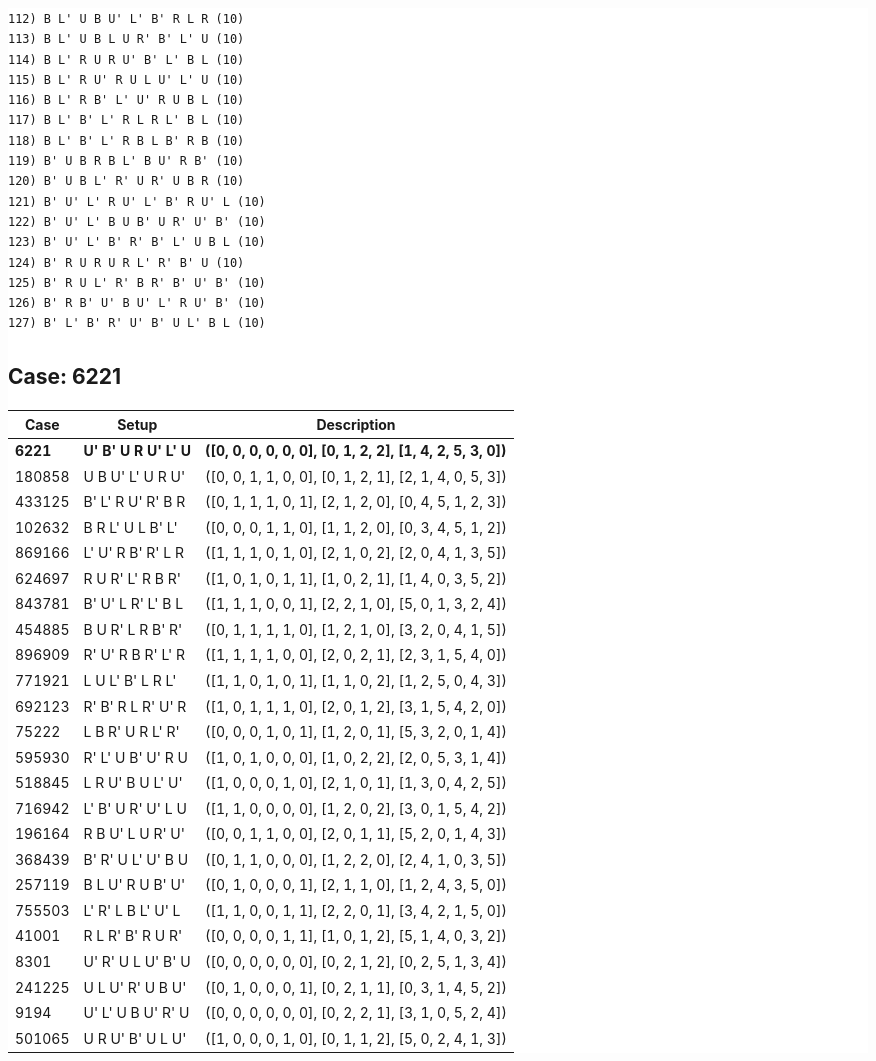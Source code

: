 ```
112) B L' U B U' L' B' R L R (10)
113) B L' U B L U R' B' L' U (10)
114) B L' R U R U' B' L' B L (10)
115) B L' R U' R U L U' L' U (10)
116) B L' R B' L' U' R U B L (10)
117) B L' B' L' R L R L' B L (10)
118) B L' B' L' R B L B' R B (10)
119) B' U B R B L' B U' R B' (10)
120) B' U B L' R' U R' U B R (10)
121) B' U' L' R U' L' B' R U' L (10)
122) B' U' L' B U B' U R' U' B' (10)
123) B' U' L' B' R' B' L' U B L (10)
124) B' R U R U R L' R' B' U (10)
125) B' R U L' R' B R' B' U' B' (10)
126) B' R B' U' B U' L' R U' B' (10)
127) B' L' B' R' U' B' U L' B L (10)
```
## Case: 6221
| Case | Setup | Description |
| ---- | ----- | ----------- |
| **6221** | **U' B' U R U' L' U** | **([0, 0, 0, 0, 0, 0], [0, 1, 2, 2], [1, 4, 2, 5, 3, 0])** |
| 180858 | U B U' L' U R U' | ([0, 0, 1, 1, 0, 0], [0, 1, 2, 1], [2, 1, 4, 0, 5, 3]) |
| 433125 | B' L' R U' R' B R | ([0, 1, 1, 1, 0, 1], [2, 1, 2, 0], [0, 4, 5, 1, 2, 3]) |
| 102632 | B R L' U L B' L' | ([0, 0, 0, 1, 1, 0], [1, 1, 2, 0], [0, 3, 4, 5, 1, 2]) |
| 869166 | L' U' R B' R' L R | ([1, 1, 1, 0, 1, 0], [2, 1, 0, 2], [2, 0, 4, 1, 3, 5]) |
| 624697 | R U R' L' R B R' | ([1, 0, 1, 0, 1, 1], [1, 0, 2, 1], [1, 4, 0, 3, 5, 2]) |
| 843781 | B' U' L R' L' B L | ([1, 1, 1, 0, 0, 1], [2, 2, 1, 0], [5, 0, 1, 3, 2, 4]) |
| 454885 | B U R' L R B' R' | ([0, 1, 1, 1, 1, 0], [1, 2, 1, 0], [3, 2, 0, 4, 1, 5]) |
| 896909 | R' U' R B R' L' R | ([1, 1, 1, 1, 0, 0], [2, 0, 2, 1], [2, 3, 1, 5, 4, 0]) |
| 771921 | L U L' B' L R L' | ([1, 1, 0, 1, 0, 1], [1, 1, 0, 2], [1, 2, 5, 0, 4, 3]) |
| 692123 | R' B' R L R' U' R | ([1, 0, 1, 1, 1, 0], [2, 0, 1, 2], [3, 1, 5, 4, 2, 0]) |
| 75222 | L B R' U R L' R' | ([0, 0, 0, 1, 0, 1], [1, 2, 0, 1], [5, 3, 2, 0, 1, 4]) |
| 595930 | R' L' U B' U' R U | ([1, 0, 1, 0, 0, 0], [1, 0, 2, 2], [2, 0, 5, 3, 1, 4]) |
| 518845 | L R U' B U L' U' | ([1, 0, 0, 0, 1, 0], [2, 1, 0, 1], [1, 3, 0, 4, 2, 5]) |
| 716942 | L' B' U R' U' L U | ([1, 1, 0, 0, 0, 0], [1, 2, 0, 2], [3, 0, 1, 5, 4, 2]) |
| 196164 | R B U' L U R' U' | ([0, 0, 1, 1, 0, 0], [2, 0, 1, 1], [5, 2, 0, 1, 4, 3]) |
| 368439 | B' R' U L' U' B U | ([0, 1, 1, 0, 0, 0], [1, 2, 2, 0], [2, 4, 1, 0, 3, 5]) |
| 257119 | B L U' R U B' U' | ([0, 1, 0, 0, 0, 1], [2, 1, 1, 0], [1, 2, 4, 3, 5, 0]) |
| 755503 | L' R' L B L' U' L | ([1, 1, 0, 0, 1, 1], [2, 2, 0, 1], [3, 4, 2, 1, 5, 0]) |
| 41001 | R L R' B' R U R' | ([0, 0, 0, 0, 1, 1], [1, 0, 1, 2], [5, 1, 4, 0, 3, 2]) |
| 8301 | U' R' U L U' B' U | ([0, 0, 0, 0, 0, 0], [0, 2, 1, 2], [0, 2, 5, 1, 3, 4]) |
| 241225 | U L U' R' U B U' | ([0, 1, 0, 0, 0, 1], [0, 2, 1, 1], [0, 3, 1, 4, 5, 2]) |
| 9194 | U' L' U B U' R' U | ([0, 0, 0, 0, 0, 0], [0, 2, 2, 1], [3, 1, 0, 5, 2, 4]) |
| 501065 | U R U' B' U L U' | ([1, 0, 0, 0, 1, 0], [0, 1, 1, 2], [5, 0, 2, 4, 1, 3]) |
